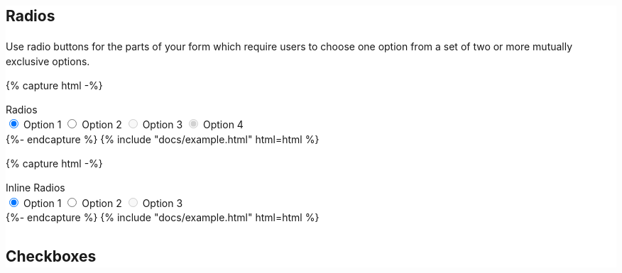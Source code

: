 ## Radios

Use radio buttons for the parts of your form which require users to choose one option from a set of two or more mutually exclusive options.

{% capture html -%}
<div class="mb-3">
  <div class="form-label">Radios</div>
  <div>
    <label class="form-check">
      <input class="form-check-input" type="radio" name="radios" checked />
      <span class="form-check-label">Option 1</span>
    </label>
    <label class="form-check">
      <input class="form-check-input" type="radio" name="radios" />
      <span class="form-check-label">Option 2</span>
    </label>
    <label class="form-check">
      <input class="form-check-input" type="radio" disabled />
      <span class="form-check-label">Option 3</span>
    </label>
    <label class="form-check">
      <input class="form-check-input" type="radio" checked disabled />
      <span class="form-check-label">Option 4</span>
    </label>
  </div>
</div>
{%- endcapture %}
{% include "docs/example.html" html=html %}

{% capture html -%}
<div class="mb-3">
  <div class="form-label">Inline Radios</div>
  <div>
    <label class="form-check form-check-inline">
      <input class="form-check-input" type="radio" name="radios-inline" checked />
      <span class="form-check-label">Option 1</span>
    </label>
    <label class="form-check form-check-inline">
      <input class="form-check-input" type="radio" name="radios-inline" />
      <span class="form-check-label">Option 2</span>
    </label>
    <label class="form-check form-check-inline">
      <input class="form-check-input" type="radio" name="radios-inline" disabled />
      <span class="form-check-label">Option 3</span>
    </label>
  </div>
</div>
{%- endcapture %}
{% include "docs/example.html" html=html %}

## Checkboxes
